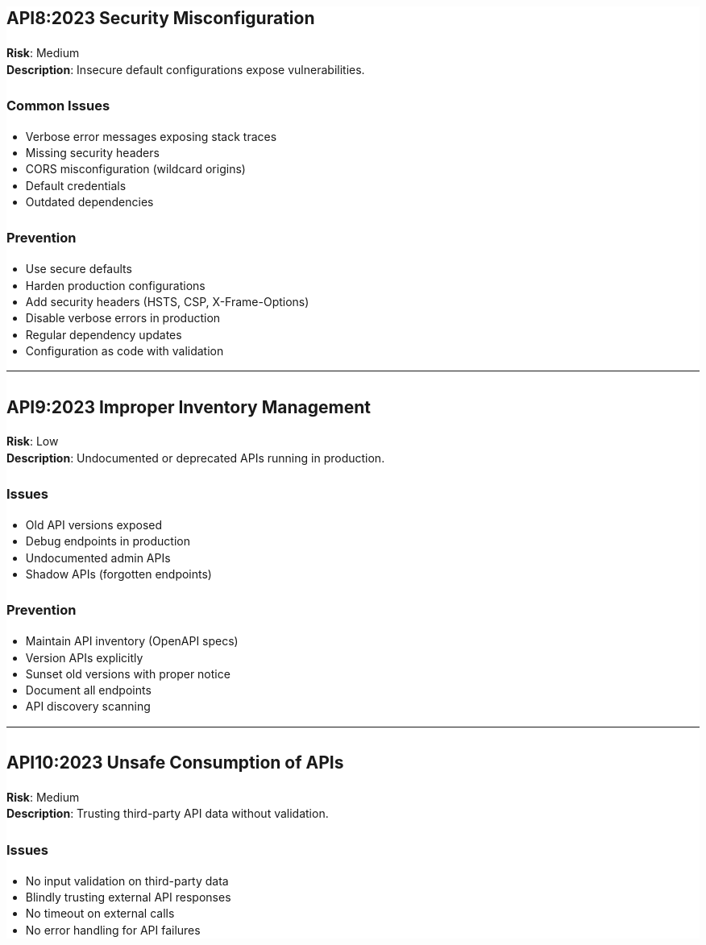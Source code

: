 
## API8:2023 Security Misconfiguration

**Risk**: Medium  
**Description**: Insecure default configurations expose vulnerabilities.

### Common Issues
- Verbose error messages exposing stack traces
- Missing security headers
- CORS misconfiguration (wildcard origins)
- Default credentials
- Outdated dependencies

### Prevention
- Use secure defaults
- Harden production configurations
- Add security headers (HSTS, CSP, X-Frame-Options)
- Disable verbose errors in production
- Regular dependency updates
- Configuration as code with validation

---

## API9:2023 Improper Inventory Management

**Risk**: Low  
**Description**: Undocumented or deprecated APIs running in production.

### Issues
- Old API versions exposed
- Debug endpoints in production
- Undocumented admin APIs
- Shadow APIs (forgotten endpoints)

### Prevention
- Maintain API inventory (OpenAPI specs)
- Version APIs explicitly
- Sunset old versions with proper notice
- Document all endpoints
- API discovery scanning

---

## API10:2023 Unsafe Consumption of APIs

**Risk**: Medium  
**Description**: Trusting third-party API data without validation.

### Issues
- No input validation on third-party data
- Blindly trusting external API responses
- No timeout on external calls
- No error handling for API failures
